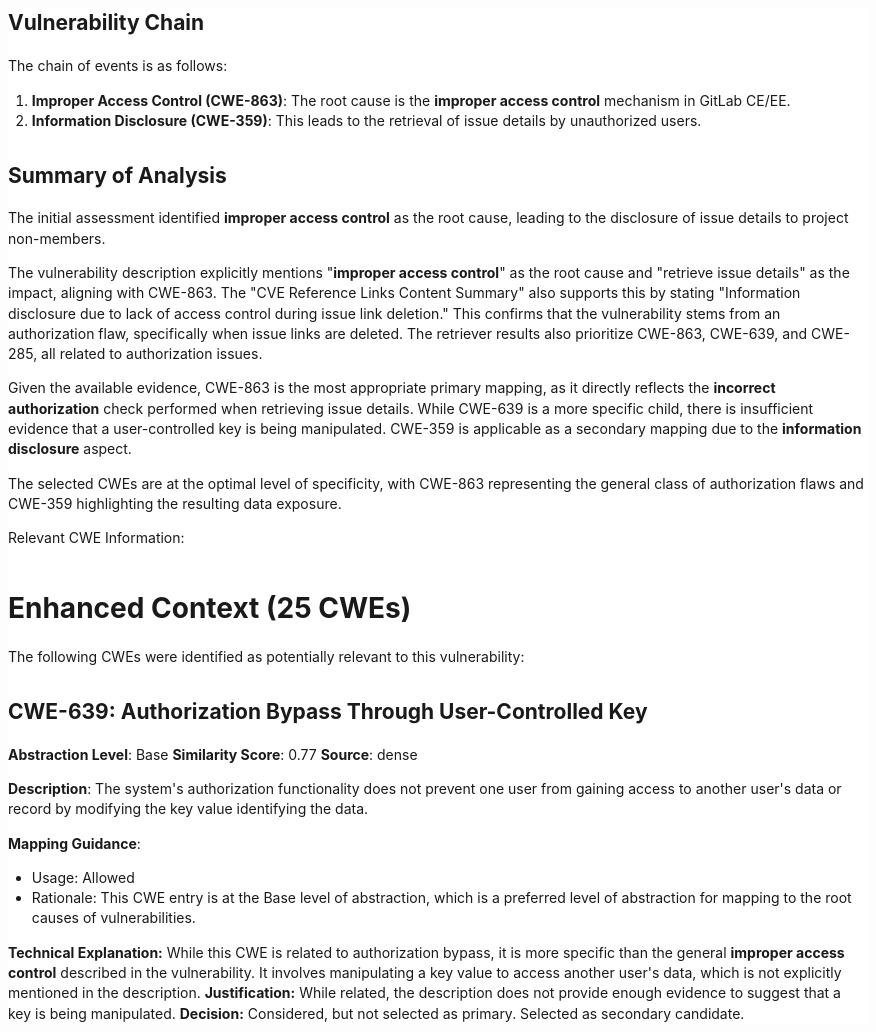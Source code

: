 ## Vulnerability Chain
The chain of events is as follows:
1.  **Improper Access Control (CWE-863)**: The root cause is the **improper access control** mechanism in GitLab CE/EE.
2.  **Information Disclosure (CWE-359)**: This leads to the retrieval of issue details by unauthorized users.

## Summary of Analysis
The initial assessment identified **improper access control** as the root cause, leading to the disclosure of issue details to project non-members.

The vulnerability description explicitly mentions "**improper access control**" as the root cause and "retrieve issue details" as the impact, aligning with CWE-863. The "CVE Reference Links Content Summary" also supports this by stating "Information disclosure due to lack of access control during issue link deletion." This confirms that the vulnerability stems from an authorization flaw, specifically when issue links are deleted. The retriever results also prioritize CWE-863, CWE-639, and CWE-285, all related to authorization issues.

Given the available evidence, CWE-863 is the most appropriate primary mapping, as it directly reflects the **incorrect authorization** check performed when retrieving issue details. While CWE-639 is a more specific child, there is insufficient evidence that a user-controlled key is being manipulated. CWE-359 is applicable as a secondary mapping due to the **information disclosure** aspect.

The selected CWEs are at the optimal level of specificity, with CWE-863 representing the general class of authorization flaws and CWE-359 highlighting the resulting data exposure.

Relevant CWE Information:

# Enhanced Context (25 CWEs)
The following CWEs were identified as potentially relevant to this vulnerability:

## CWE-639: Authorization Bypass Through User-Controlled Key
**Abstraction Level**: Base
**Similarity Score**: 0.77
**Source**: dense

**Description**:
The system's authorization functionality does not prevent one user from gaining access to another user's data or record by modifying the key value identifying the data.

**Mapping Guidance**:
- Usage: Allowed
- Rationale: This CWE entry is at the Base level of abstraction, which is a preferred level of abstraction for mapping to the root causes of vulnerabilities.

**Technical Explanation:** While this CWE is related to authorization bypass, it is more specific than the general **improper access control** described in the vulnerability. It involves manipulating a key value to access another user's data, which is not explicitly mentioned in the description.
**Justification:** While related, the description does not provide enough evidence to suggest that a key is being manipulated.
**Decision:** Considered, but not selected as primary. Selected as secondary candidate.
